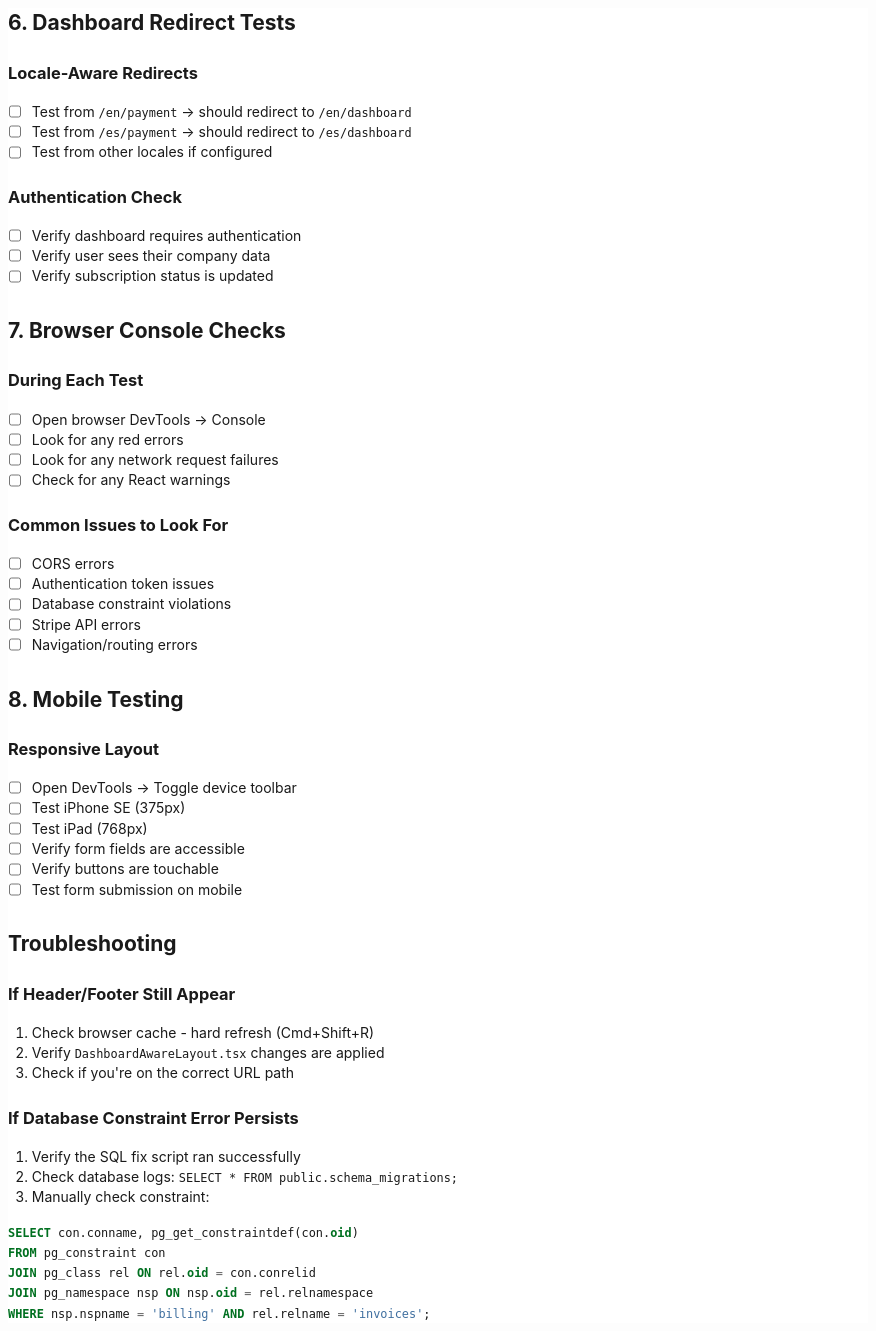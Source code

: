 ## 6. Dashboard Redirect Tests

### Locale-Aware Redirects
- [ ] Test from `/en/payment` → should redirect to `/en/dashboard`
- [ ] Test from `/es/payment` → should redirect to `/es/dashboard`
- [ ] Test from other locales if configured

### Authentication Check
- [ ] Verify dashboard requires authentication
- [ ] Verify user sees their company data
- [ ] Verify subscription status is updated

## 7. Browser Console Checks

### During Each Test
- [ ] Open browser DevTools → Console
- [ ] Look for any red errors
- [ ] Look for any network request failures
- [ ] Check for any React warnings

### Common Issues to Look For
- [ ] CORS errors
- [ ] Authentication token issues
- [ ] Database constraint violations
- [ ] Stripe API errors
- [ ] Navigation/routing errors

## 8. Mobile Testing

### Responsive Layout
- [ ] Open DevTools → Toggle device toolbar
- [ ] Test iPhone SE (375px)
- [ ] Test iPad (768px)
- [ ] Verify form fields are accessible
- [ ] Verify buttons are touchable
- [ ] Test form submission on mobile

## Troubleshooting

### If Header/Footer Still Appear
1. Check browser cache - hard refresh (Cmd+Shift+R)
2. Verify `DashboardAwareLayout.tsx` changes are applied
3. Check if you're on the correct URL path

### If Database Constraint Error Persists
1. Verify the SQL fix script ran successfully
2. Check database logs: `SELECT * FROM public.schema_migrations;`
3. Manually check constraint: 
```sql
SELECT con.conname, pg_get_constraintdef(con.oid) 
FROM pg_constraint con
JOIN pg_class rel ON rel.oid = con.conrelid
JOIN pg_namespace nsp ON nsp.oid = rel.relnamespace
WHERE nsp.nspname = 'billing' AND rel.relname = 'invoices';
```
